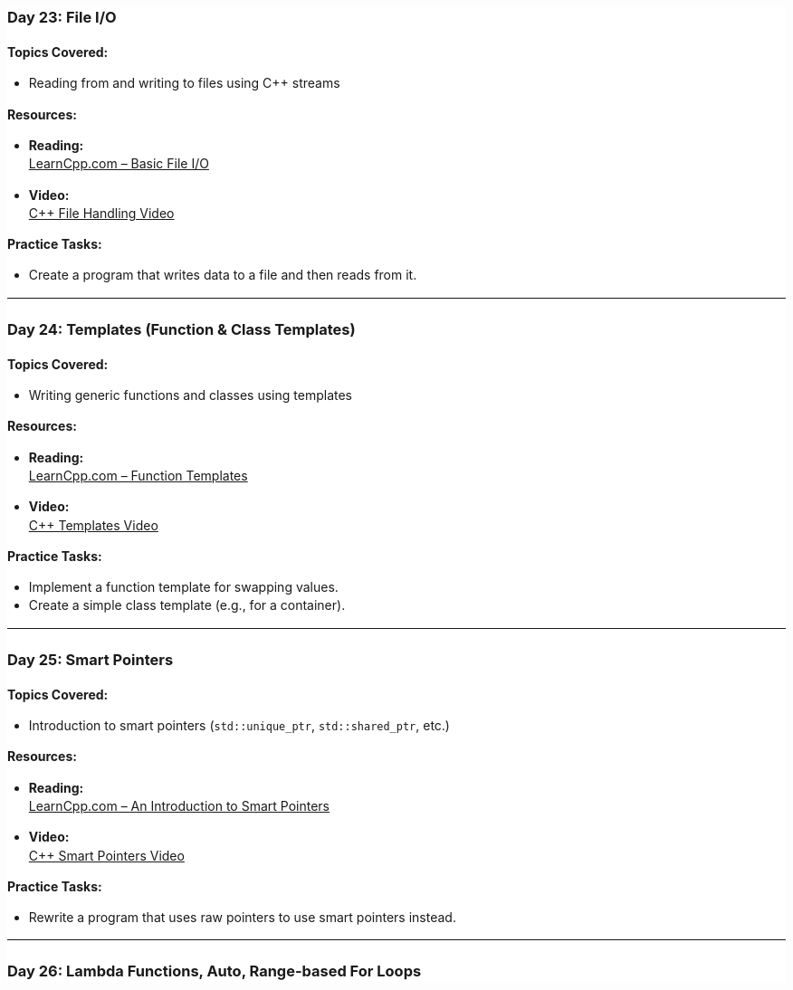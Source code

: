 
### Day 23: File I/O

**Topics Covered:**
- Reading from and writing to files using C++ streams

**Resources:**

- **Reading:**  
  [LearnCpp.com – Basic File I/O](https://www.learncpp.com/cpp-tutorial/basic-file-io/)

- **Video:**  
  [C++ File Handling Video](https://youtu.be/5kueYVvZs8A)

**Practice Tasks:**
- Create a program that writes data to a file and then reads from it.

---

### Day 24: Templates (Function & Class Templates)

**Topics Covered:**
- Writing generic functions and classes using templates

**Resources:**

- **Reading:**  
  [LearnCpp.com – Function Templates](https://www.learncpp.com/cpp-tutorial/function-templates/)

- **Video:**  
  [C++ Templates Video](https://youtu.be/_bYFu9mBnr4)

**Practice Tasks:**
- Implement a function template for swapping values.
- Create a simple class template (e.g., for a container).

---

### Day 25: Smart Pointers

**Topics Covered:**
- Introduction to smart pointers (`std::unique_ptr`, `std::shared_ptr`, etc.)

**Resources:**

- **Reading:**  
  [LearnCpp.com – An Introduction to Smart Pointers](https://www.learncpp.com/cpp-tutorial/an-introduction-to-smart-pointers/)

- **Video:**  
  [C++ Smart Pointers Video](https://youtu.be/UOB7-B2MfwA)

**Practice Tasks:**
- Rewrite a program that uses raw pointers to use smart pointers instead.

---

### Day 26: Lambda Functions, Auto, Range-based For Loops
